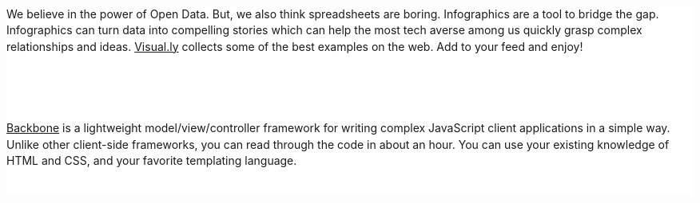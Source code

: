 [<img class="alignleft size-thumbnail wp-image-7737" title="Picture 18" src="http://codeforamerica.org/wp-content/uploads/2011/07/Picture-181-150x150.png" alt="" />](http://visual.ly/)We believe in the power of Open Data. But, we also think spreadsheets are boring. Infographics are a tool to bridge the gap. Infographics can turn data into compelling stories which can help the most tech averse among us quickly grasp complex relationships and ideas. [Visual.ly](http://visual.ly/) collects some of the best examples on the web. Add to your feed and enjoy!

&nbsp;

&nbsp;

[<img class="alignleft size-full wp-image-7736" title="Picture 28" src="http://codeforamerica.org/wp-content/uploads/2011/07/Picture-281.png" alt="" />](http://documentcloud.github.com/backbone/)[Backbone](http://documentcloud.github.com/backbone/) is a lightweight model/view/controller framework for writing complex JavaScript client applications in a simple way. Unlike other client-side frameworks, you can read through the code in about an hour. You can use your existing knowledge of HTML and CSS, and your favorite templating language.

&nbsp;
